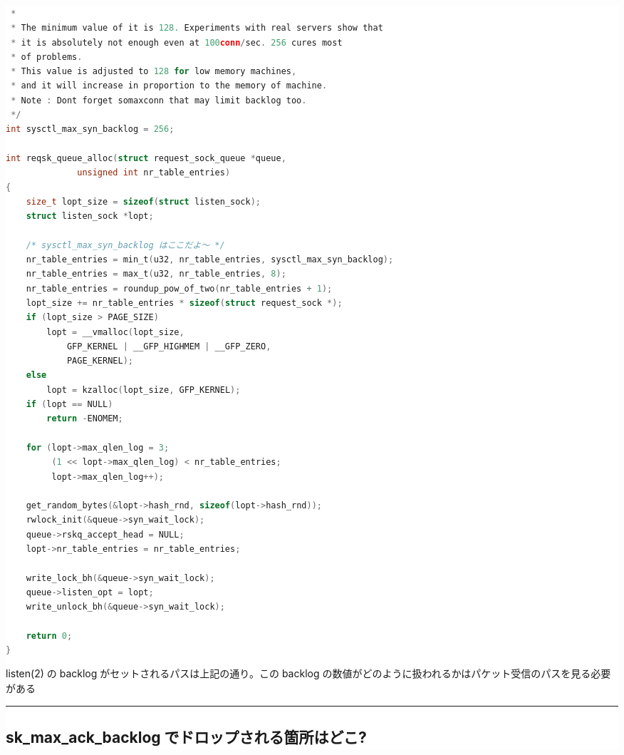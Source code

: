 ```c
 *
 * The minimum value of it is 128. Experiments with real servers show that
 * it is absolutely not enough even at 100conn/sec. 256 cures most
 * of problems.
 * This value is adjusted to 128 for low memory machines,
 * and it will increase in proportion to the memory of machine.
 * Note : Dont forget somaxconn that may limit backlog too.
 */
int sysctl_max_syn_backlog = 256;

int reqsk_queue_alloc(struct request_sock_queue *queue,
		      unsigned int nr_table_entries)
{
	size_t lopt_size = sizeof(struct listen_sock);
	struct listen_sock *lopt;

    /* sysctl_max_syn_backlog はここだよ〜 */
	nr_table_entries = min_t(u32, nr_table_entries, sysctl_max_syn_backlog);
	nr_table_entries = max_t(u32, nr_table_entries, 8);
	nr_table_entries = roundup_pow_of_two(nr_table_entries + 1);
	lopt_size += nr_table_entries * sizeof(struct request_sock *);
	if (lopt_size > PAGE_SIZE)
		lopt = __vmalloc(lopt_size,
			GFP_KERNEL | __GFP_HIGHMEM | __GFP_ZERO,
			PAGE_KERNEL);
	else
		lopt = kzalloc(lopt_size, GFP_KERNEL);
	if (lopt == NULL)
		return -ENOMEM;

	for (lopt->max_qlen_log = 3;
	     (1 << lopt->max_qlen_log) < nr_table_entries;
	     lopt->max_qlen_log++);

	get_random_bytes(&lopt->hash_rnd, sizeof(lopt->hash_rnd));
	rwlock_init(&queue->syn_wait_lock);
	queue->rskq_accept_head = NULL;
	lopt->nr_table_entries = nr_table_entries;

	write_lock_bh(&queue->syn_wait_lock);
	queue->listen_opt = lopt;
	write_unlock_bh(&queue->syn_wait_lock);

	return 0;
}
```

listen(2) の backlog がセットされるパスは上記の通り。この backlog の数値がどのように扱われるかはパケット受信のパスを見る必要がある

----

## sk_max_ack_backlog でドロップされる箇所はどこ?
